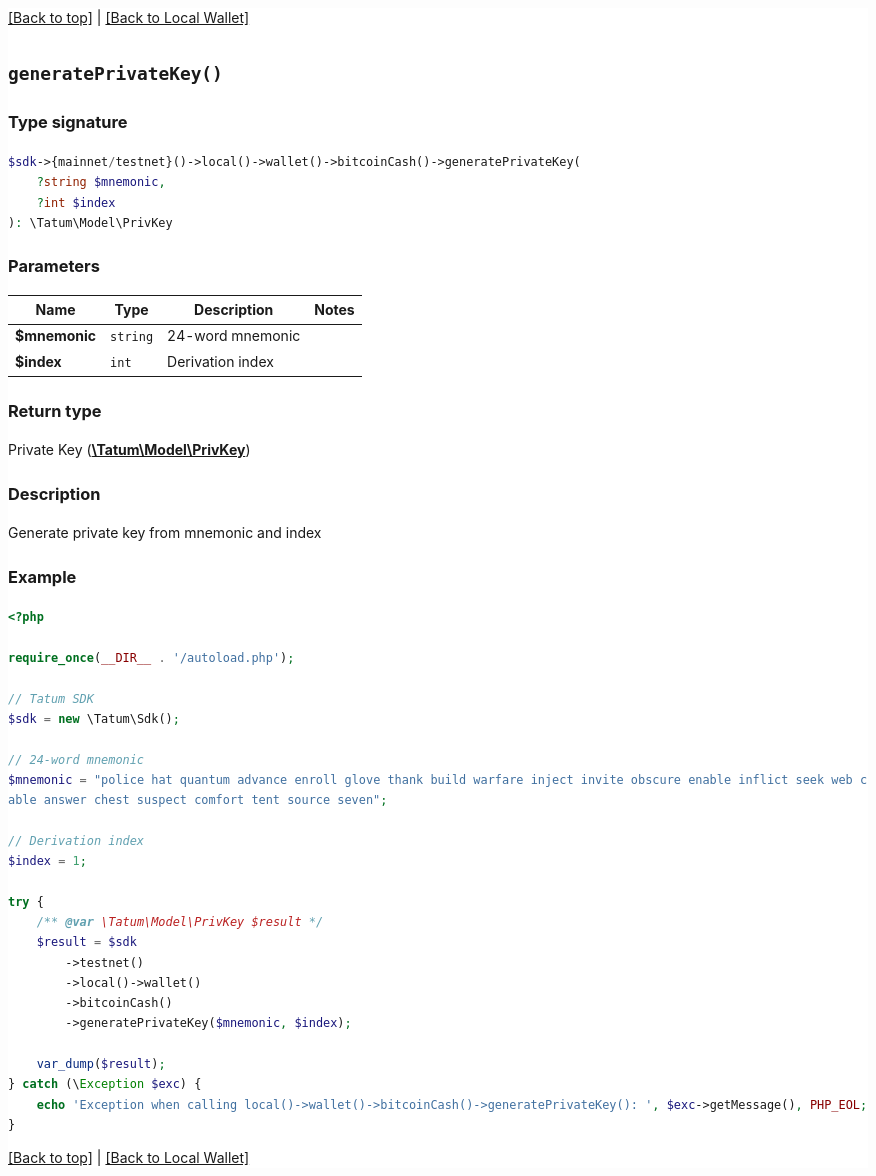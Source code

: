 [[Back to top]](#) | [[Back to Local Wallet]](../../index.md#local-wallet)


## `generatePrivateKey()`

### Type signature

```php
$sdk->{mainnet/testnet}()->local()->wallet()->bitcoinCash()->generatePrivateKey(
    ?string $mnemonic, 
    ?int $index
): \Tatum\Model\PrivKey
```

### Parameters

Name | Type | Description  | Notes
------------- | ------------- | ------------- | -------------
**$mnemonic** | `string` | 24-word mnemonic | 
**$index** | `int` | Derivation index | 

### Return type

Private Key ([**\Tatum\Model\PrivKey**](../../Model/PrivKey.md))

### Description

Generate private key from mnemonic and index

### Example

```php
<?php

require_once(__DIR__ . '/autoload.php');

// Tatum SDK
$sdk = new \Tatum\Sdk();

// 24-word mnemonic
$mnemonic = "police hat quantum advance enroll glove thank build warfare inject invite obscure enable inflict seek web cable answer chest suspect comfort tent source seven";

// Derivation index
$index = 1;

try {
    /** @var \Tatum\Model\PrivKey $result */
    $result = $sdk
        ->testnet()
        ->local()->wallet()
        ->bitcoinCash()
        ->generatePrivateKey($mnemonic, $index);
    
    var_dump($result);
} catch (\Exception $exc) {
    echo 'Exception when calling local()->wallet()->bitcoinCash()->generatePrivateKey(): ', $exc->getMessage(), PHP_EOL;
}
```

[[Back to top]](#) | [[Back to Local Wallet]](../../index.md#local-wallet)

